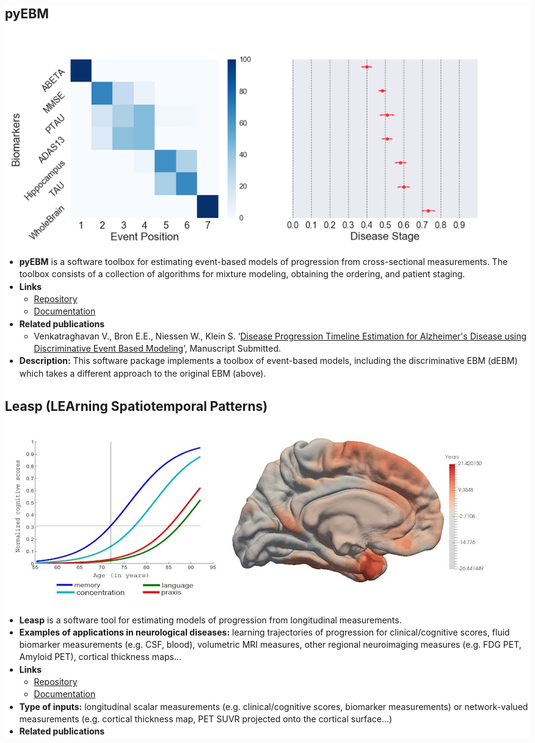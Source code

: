 ## pyEBM
![imagepyebm](./images/pyebm_ordering.png)
- **pyEBM** is a software toolbox for estimating event-based models of progression from cross-sectional measurements. The toolbox consists of a collection of algorithms for mixture modeling, obtaining the ordering, and patient staging.
- **Links**
  - [Repository](https://github.com/88vikram/pyebm/)
  - [Documentation](https://github.com/88vikram/pyebm/blob/master/README.md)
- **Related publications**
  - Venkatraghavan V., Bron E.E., Niessen W., Klein S. ‘[Disease Progression Timeline Estimation for Alzheimer's Disease using Discriminative Event Based Modeling](https://arxiv.org/abs/1808.03604)’, Manuscript Submitted.
- **Description:** This software package implements a toolbox of event-based models, including the discriminative EBM (dEBM) which takes a different approach to the original EBM (above).

## Leasp (LEArning Spatiotemporal Patterns)
![imageLeasp](./images/leasp_800.jpg)
- **Leasp** is a software tool for estimating models of progression from longitudinal measurements.
- **Examples of applications in neurological diseases:** learning trajectories of progression for clinical/cognitive scores, fluid biomarker measurements (e.g. CSF, blood), volumetric MRI measures, other regional neuroimaging measures (e.g. FDG PET, Amyloid PET), cortical thickness maps...   
- **Links**
  - [Repository](https://gitlab.icm-institute.org/aramislab/leasp)
  - [Documentation](https://gitlab.icm-institute.org/aramislab/leasp/blob/master/README.md)
- **Type of inputs:** longitudinal scalar measurements (e.g. clinical/cognitive scores, biomarker measurements) or network-valued measurements (e.g. cortical thickness map, PET SUVR projected onto the cortical surface...)
- **Related publications**
